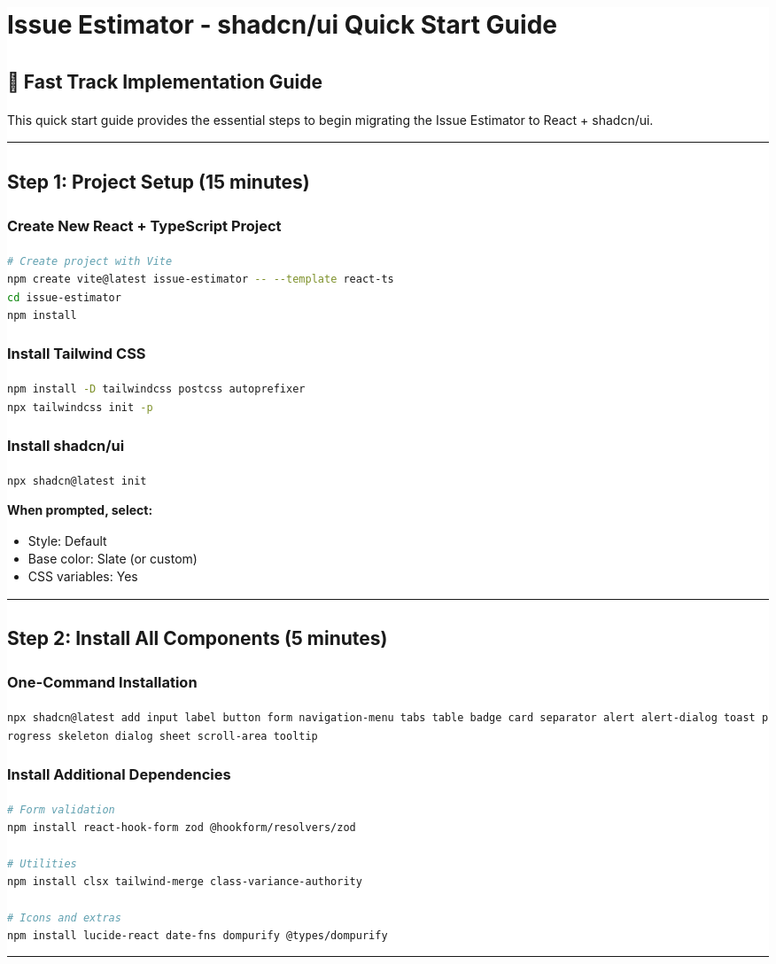 # Issue Estimator - shadcn/ui Quick Start Guide

## 🚀 Fast Track Implementation Guide

This quick start guide provides the essential steps to begin migrating the Issue Estimator to React + shadcn/ui.

---

## Step 1: Project Setup (15 minutes)

### Create New React + TypeScript Project

```bash
# Create project with Vite
npm create vite@latest issue-estimator -- --template react-ts
cd issue-estimator
npm install
```

### Install Tailwind CSS

```bash
npm install -D tailwindcss postcss autoprefixer
npx tailwindcss init -p
```

### Install shadcn/ui

```bash
npx shadcn@latest init
```

**When prompted, select:**
- Style: Default
- Base color: Slate (or custom)
- CSS variables: Yes

---

## Step 2: Install All Components (5 minutes)

### One-Command Installation

```bash
npx shadcn@latest add input label button form navigation-menu tabs table badge card separator alert alert-dialog toast progress skeleton dialog sheet scroll-area tooltip
```

### Install Additional Dependencies

```bash
# Form validation
npm install react-hook-form zod @hookform/resolvers/zod

# Utilities
npm install clsx tailwind-merge class-variance-authority

# Icons and extras
npm install lucide-react date-fns dompurify @types/dompurify
```

---